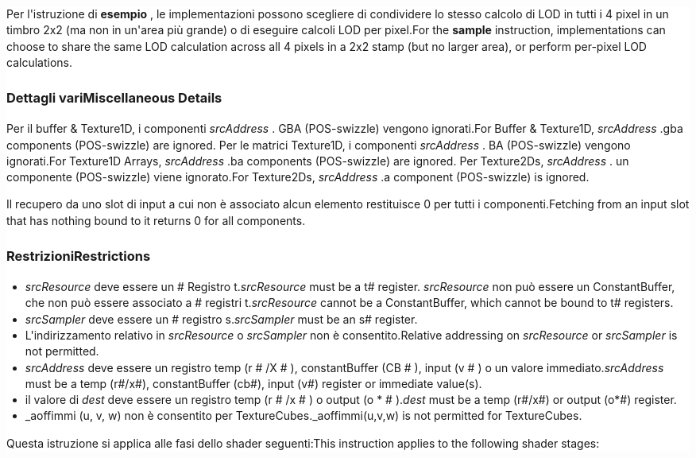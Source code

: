 <span data-ttu-id="9e30d-162">Per l'istruzione di **esempio** , le implementazioni possono scegliere di condividere lo stesso calcolo di LOD in tutti i 4 pixel in un timbro 2x2 (ma non in un'area più grande) o di eseguire calcoli LOD per pixel.</span><span class="sxs-lookup"><span data-stu-id="9e30d-162">For the **sample** instruction, implementations can choose to share the same LOD calculation across all 4 pixels in a 2x2 stamp (but no larger area), or perform per-pixel LOD calculations.</span></span>

### <a name="miscellaneous-details"></a><span data-ttu-id="9e30d-163">Dettagli vari</span><span class="sxs-lookup"><span data-stu-id="9e30d-163">Miscellaneous Details</span></span>

<span data-ttu-id="9e30d-164">Per il buffer & Texture1D, i componenti *srcAddress* . GBA (POS-swizzle) vengono ignorati.</span><span class="sxs-lookup"><span data-stu-id="9e30d-164">For Buffer & Texture1D, *srcAddress* .gba components (POS-swizzle) are ignored.</span></span> <span data-ttu-id="9e30d-165">Per le matrici Texture1D, i componenti *srcAddress* . BA (POS-swizzle) vengono ignorati.</span><span class="sxs-lookup"><span data-stu-id="9e30d-165">For Texture1D Arrays, *srcAddress* .ba components (POS-swizzle) are ignored.</span></span> <span data-ttu-id="9e30d-166">Per Texture2Ds, *srcAddress* . un componente (POS-swizzle) viene ignorato.</span><span class="sxs-lookup"><span data-stu-id="9e30d-166">For Texture2Ds, *srcAddress* .a component (POS-swizzle) is ignored.</span></span>

<span data-ttu-id="9e30d-167">Il recupero da uno slot di input a cui non è associato alcun elemento restituisce 0 per tutti i componenti.</span><span class="sxs-lookup"><span data-stu-id="9e30d-167">Fetching from an input slot that has nothing bound to it returns 0 for all components.</span></span>

### <a name="restrictions"></a><span data-ttu-id="9e30d-168">Restrizioni</span><span class="sxs-lookup"><span data-stu-id="9e30d-168">Restrictions</span></span>

-   <span data-ttu-id="9e30d-169">*srcResource* deve essere un \# Registro t.</span><span class="sxs-lookup"><span data-stu-id="9e30d-169">*srcResource* must be a t\# register.</span></span> <span data-ttu-id="9e30d-170">*srcResource* non può essere un ConstantBuffer, che non può essere associato a \# registri t.</span><span class="sxs-lookup"><span data-stu-id="9e30d-170">*srcResource* cannot be a ConstantBuffer, which cannot be bound to t\# registers.</span></span>
-   <span data-ttu-id="9e30d-171">*srcSampler* deve essere un \# registro s.</span><span class="sxs-lookup"><span data-stu-id="9e30d-171">*srcSampler* must be an s\# register.</span></span>
-   <span data-ttu-id="9e30d-172">L'indirizzamento relativo in *srcResource* o *srcSampler* non è consentito.</span><span class="sxs-lookup"><span data-stu-id="9e30d-172">Relative addressing on *srcResource* or *srcSampler* is not permitted.</span></span>
-   <span data-ttu-id="9e30d-173">*srcAddress* deve essere un registro temp (r \# /X \# ), constantBuffer (CB \# ), input (v \# ) o un valore immediato.</span><span class="sxs-lookup"><span data-stu-id="9e30d-173">*srcAddress* must be a temp (r\#/x\#), constantBuffer (cb\#), input (v\#) register or immediate value(s).</span></span>
-   <span data-ttu-id="9e30d-174">il valore di *dest* deve essere un registro temp (r \# /x \# ) o output (o \* \# ).</span><span class="sxs-lookup"><span data-stu-id="9e30d-174">*dest* must be a temp (r\#/x\#) or output (o\*\#) register.</span></span>
-   <span data-ttu-id="9e30d-175">\_aoffimmi (u, v, w) non è consentito per TextureCubes.</span><span class="sxs-lookup"><span data-stu-id="9e30d-175">\_aoffimmi(u,v,w) is not permitted for TextureCubes.</span></span>

<span data-ttu-id="9e30d-176">Questa istruzione si applica alle fasi dello shader seguenti:</span><span class="sxs-lookup"><span data-stu-id="9e30d-176">This instruction applies to the following shader stages:</span></span>
